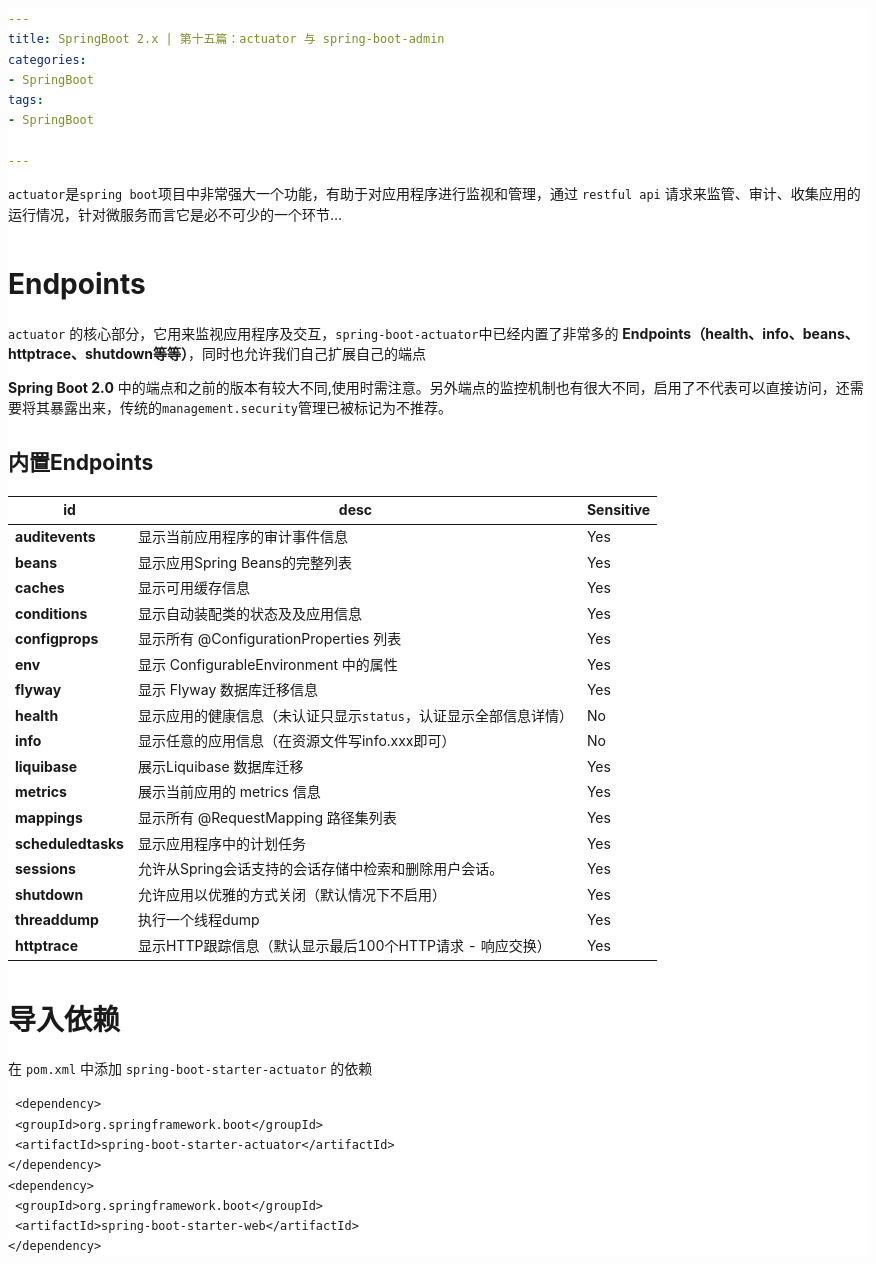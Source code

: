 ```yaml
---
title: SpringBoot 2.x | 第十五篇：actuator 与 spring-boot-admin  
categories:
- SpringBoot
tags:
- SpringBoot

---
```



`actuator`是`spring boot`项目中非常强大一个功能，有助于对应用程序进行监视和管理，通过 `restful api` 请求来监管、审计、收集应用的运行情况，针对微服务而言它是必不可少的一个环节…

[](#Endpoints "Endpoints")Endpoints
===================================

`actuator` 的核心部分，它用来监视应用程序及交互，`spring-boot-actuator`中已经内置了非常多的 **Endpoints（health、info、beans、httptrace、shutdown等等）**，同时也允许我们自己扩展自己的端点

**Spring Boot 2.0** 中的端点和之前的版本有较大不同,使用时需注意。另外端点的监控机制也有很大不同，启用了不代表可以直接访问，还需要将其暴露出来，传统的`management.security`管理已被标记为不推荐。


[](#内置Endpoints "内置Endpoints")内置Endpoints
-----------------------------------------

id|desc|Sensitive
---|---|---
**auditevents**|显示当前应用程序的审计事件信息|Yes
**beans**|显示应用Spring Beans的完整列表|Yes
**caches**|显示可用缓存信息|Yes
**conditions**|显示自动装配类的状态及及应用信息|Yes
**configprops**|显示所有 @ConfigurationProperties 列表|Yes
**env**|显示 ConfigurableEnvironment 中的属性|Yes
**flyway**|显示 Flyway 数据库迁移信息|Yes
**health**|显示应用的健康信息（未认证只显示`status`，认证显示全部信息详情）|No
**info**|显示任意的应用信息（在资源文件写info.xxx即可）|No
**liquibase**|展示Liquibase 数据库迁移|Yes
**metrics**|展示当前应用的 metrics 信息|Yes
**mappings**|显示所有 @RequestMapping 路径集列表|Yes
**scheduledtasks**|显示应用程序中的计划任务|Yes
**sessions**|允许从Spring会话支持的会话存储中检索和删除用户会话。|Yes
**shutdown**|允许应用以优雅的方式关闭（默认情况下不启用）|Yes
**threaddump**|执行一个线程dump|Yes
**httptrace**|显示HTTP跟踪信息（默认显示最后100个HTTP请求 - 响应交换）|Yes

[](#导入依赖 "导入依赖")导入依赖
====================

在 `pom.xml` 中添加 `spring-boot-starter-actuator` 的依赖

     <dependency>  
     <groupId>org.springframework.boot</groupId>  
     <artifactId>spring-boot-starter-actuator</artifactId>  
    </dependency>  
    <dependency>  
     <groupId>org.springframework.boot</groupId>  
     <artifactId>spring-boot-starter-web</artifactId>  
    </dependency>  
